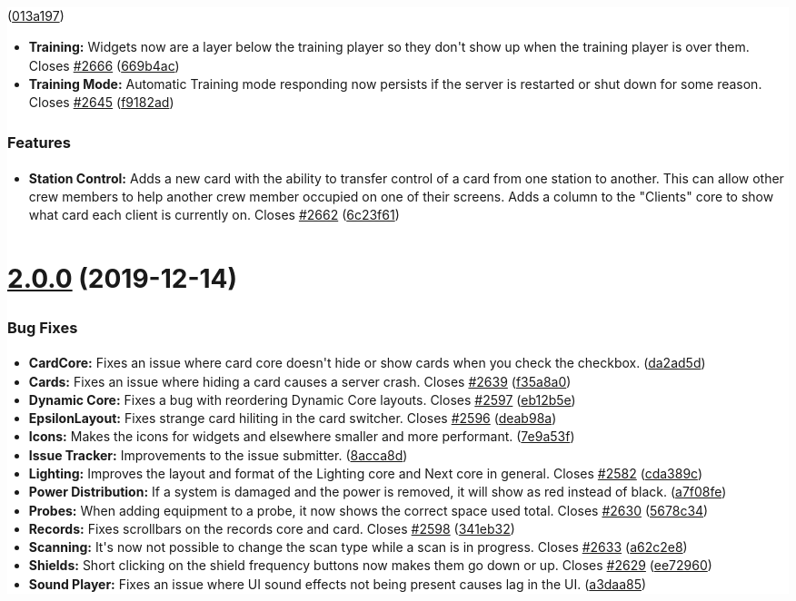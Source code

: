  ([013a197](https://github.com/Thorium-Sim/thorium/commit/013a1977612d459c957775f2e13bc3921134df3d))
- **Training:** Widgets now are a layer below the training player so they don't
  show up when the training player is over them. Closes
  [#2666](https://github.com/Thorium-Sim/thorium/issues/2666)
  ([669b4ac](https://github.com/Thorium-Sim/thorium/commit/669b4acbfd01f59cd8fcb454e0ca89e2a47f3ac4))
- **Training Mode:** Automatic Training mode responding now persists if the
  server is restarted or shut down for some reason. Closes
  [#2645](https://github.com/Thorium-Sim/thorium/issues/2645)
  ([f9182ad](https://github.com/Thorium-Sim/thorium/commit/f9182ade42f4abe4d410b08bde5f1476bbbb70e4))

### Features

- **Station Control:** Adds a new card with the ability to transfer control of a
  card from one station to another. This can allow other crew members to help
  another crew member occupied on one of their screens. Adds a column to the
  "Clients" core to show what card each client is currently on. Closes
  [#2662](https://github.com/Thorium-Sim/thorium/issues/2662)
  ([6c23f61](https://github.com/Thorium-Sim/thorium/commit/6c23f61ba6ad2b85b5de4cfd3fb866a9cd462623))

# [2.0.0](https://github.com/Thorium-Sim/thorium/compare/1.22.0...2.0.0) (2019-12-14)

### Bug Fixes

- **CardCore:** Fixes an issue where card core doesn't hide or show cards when
  you check the checkbox.
  ([da2ad5d](https://github.com/Thorium-Sim/thorium/commit/da2ad5d89657be31e3e82541d2835eebd6355df2))
- **Cards:** Fixes an issue where hiding a card causes a server crash. Closes
  [#2639](https://github.com/Thorium-Sim/thorium/issues/2639)
  ([f35a8a0](https://github.com/Thorium-Sim/thorium/commit/f35a8a0cb3f207b42435b5c99b637f811b3742f7))
- **Dynamic Core:** Fixes a bug with reordering Dynamic Core layouts. Closes
  [#2597](https://github.com/Thorium-Sim/thorium/issues/2597)
  ([eb12b5e](https://github.com/Thorium-Sim/thorium/commit/eb12b5e3a49b17a7b0ac25f1d9c6daa449d74f24))
- **EpsilonLayout:** Fixes strange card hiliting in the card switcher. Closes
  [#2596](https://github.com/Thorium-Sim/thorium/issues/2596)
  ([deab98a](https://github.com/Thorium-Sim/thorium/commit/deab98a721d21f69afde52dbcab5f415d5fa33db))
- **Icons:** Makes the icons for widgets and elsewhere smaller and more
  performant.
  ([7e9a53f](https://github.com/Thorium-Sim/thorium/commit/7e9a53fed8e013e4a5e8ad2cea675c7127532acb))
- **Issue Tracker:** Improvements to the issue submitter.
  ([8acca8d](https://github.com/Thorium-Sim/thorium/commit/8acca8d40c9a351e196c005a347ef41eb2035a86))
- **Lighting:** Improves the layout and format of the Lighting core and Next
  core in general. Closes
  [#2582](https://github.com/Thorium-Sim/thorium/issues/2582)
  ([cda389c](https://github.com/Thorium-Sim/thorium/commit/cda389ce622a44fd76909ffb1355d45de41824aa))
- **Power Distribution:** If a system is damaged and the power is removed, it
  will show as red instead of black.
  ([a7f08fe](https://github.com/Thorium-Sim/thorium/commit/a7f08fe193cbbc8fc4e958d612f849977c6f3a62))
- **Probes:** When adding equipment to a probe, it now shows the correct space
  used total. Closes [#2630](https://github.com/Thorium-Sim/thorium/issues/2630)
  ([5678c34](https://github.com/Thorium-Sim/thorium/commit/5678c34f1b130ab512aeae9a003119c1a04e5399))
- **Records:** Fixes scrollbars on the records core and card. Closes
  [#2598](https://github.com/Thorium-Sim/thorium/issues/2598)
  ([341eb32](https://github.com/Thorium-Sim/thorium/commit/341eb32a68eafff09fb0f5935b49504ea57620d4))
- **Scanning:** It's now not possible to change the scan type while a scan is in
  progress. Closes [#2633](https://github.com/Thorium-Sim/thorium/issues/2633)
  ([a62c2e8](https://github.com/Thorium-Sim/thorium/commit/a62c2e8968dd59dbb69c58dfb0f1d91381218142))
- **Shields:** Short clicking on the shield frequency buttons now makes them go
  down or up. Closes [#2629](https://github.com/Thorium-Sim/thorium/issues/2629)
  ([ee72960](https://github.com/Thorium-Sim/thorium/commit/ee7296053559dfaf10797ca13802fee8c8838861))
- **Sound Player:** Fixes an issue where UI sound effects not being present
  causes lag in the UI.
  ([a3daa85](https://github.com/Thorium-Sim/thorium/commit/a3daa853abf542814e955bbfdaffdfcb416fb8cc))